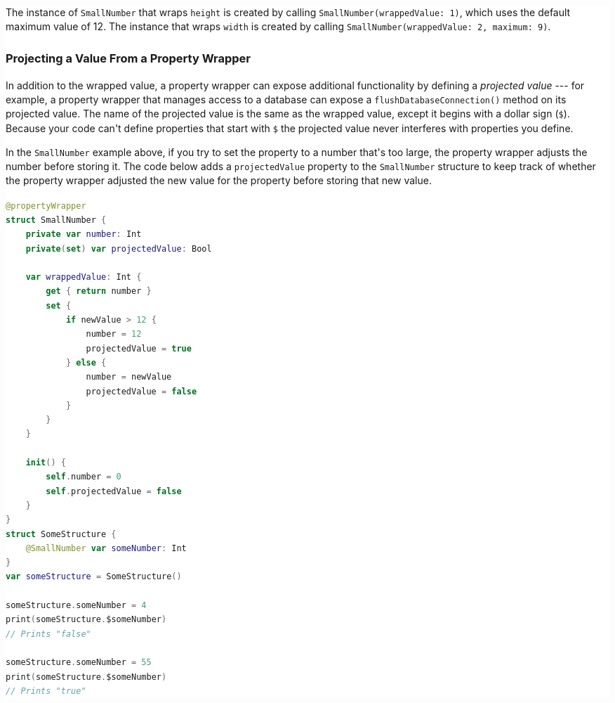 

The instance of `SmallNumber` that wraps `height`
is created by calling `SmallNumber(wrappedValue: 1)`,
which uses the default maximum value of 12.
The instance that wraps `width`
is created by calling `SmallNumber(wrappedValue: 2, maximum: 9)`.

### Projecting a Value From a Property Wrapper

In addition to the wrapped value,
a property wrapper can expose additional functionality
by defining a *projected value* ---
for example, a property wrapper that manages access to a database
can expose a `flushDatabaseConnection()` method on its projected value.
The name of the projected value is the same as the wrapped value,
except it begins with a dollar sign (`$`).
Because your code can't define properties that start with `$`
the projected value never interferes with properties you define.

In the `SmallNumber` example above,
if you try to set the property to a number that's too large,
the property wrapper adjusts the number before storing it.
The code below adds a `projectedValue` property to the `SmallNumber` structure
to keep track of whether the property wrapper
adjusted the new value for the property before storing that new value.

```swift
@propertyWrapper
struct SmallNumber {
    private var number: Int
    private(set) var projectedValue: Bool

    var wrappedValue: Int {
        get { return number }
        set {
            if newValue > 12 {
                number = 12
                projectedValue = true
            } else {
                number = newValue
                projectedValue = false
            }
        }
    }

    init() {
        self.number = 0
        self.projectedValue = false
    }
}
struct SomeStructure {
    @SmallNumber var someNumber: Int
}
var someStructure = SomeStructure()

someStructure.someNumber = 4
print(someStructure.$someNumber)
// Prints "false"

someStructure.someNumber = 55
print(someStructure.$someNumber)
// Prints "true"
```
